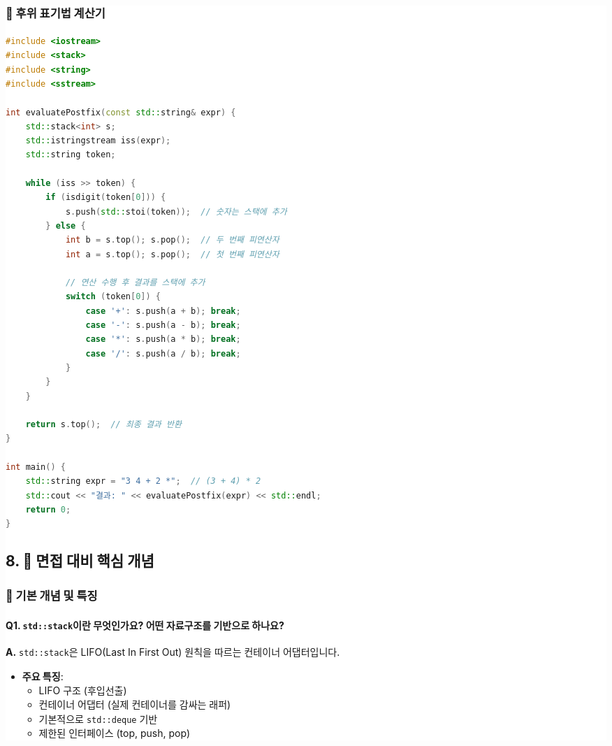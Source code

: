 
### 🔄 후위 표기법 계산기

```cpp
#include <iostream>
#include <stack>
#include <string>
#include <sstream>

int evaluatePostfix(const std::string& expr) {
    std::stack<int> s;
    std::istringstream iss(expr);
    std::string token;
    
    while (iss >> token) {
        if (isdigit(token[0])) {
            s.push(std::stoi(token));  // 숫자는 스택에 추가
        } else {
            int b = s.top(); s.pop();  // 두 번째 피연산자
            int a = s.top(); s.pop();  // 첫 번째 피연산자
            
            // 연산 수행 후 결과를 스택에 추가
            switch (token[0]) {
                case '+': s.push(a + b); break;
                case '-': s.push(a - b); break;
                case '*': s.push(a * b); break;
                case '/': s.push(a / b); break;
            }
        }
    }
    
    return s.top();  // 최종 결과 반환
}

int main() {
    std::string expr = "3 4 + 2 *";  // (3 + 4) * 2
    std::cout << "결과: " << evaluatePostfix(expr) << std::endl;
    return 0;
}
```

## 8. 🎯 면접 대비 핵심 개념

### 📝 기본 개념 및 특징

#### Q1. `std::stack`이란 무엇인가요? 어떤 자료구조를 기반으로 하나요?

**A.** `std::stack`은 LIFO(Last In First Out) 원칙을 따르는 컨테이너 어댑터입니다.

- **주요 특징**:
  - LIFO 구조 (후입선출)
  - 컨테이너 어댑터 (실제 컨테이너를 감싸는 래퍼)
  - 기본적으로 `std::deque` 기반
  - 제한된 인터페이스 (top, push, pop)
